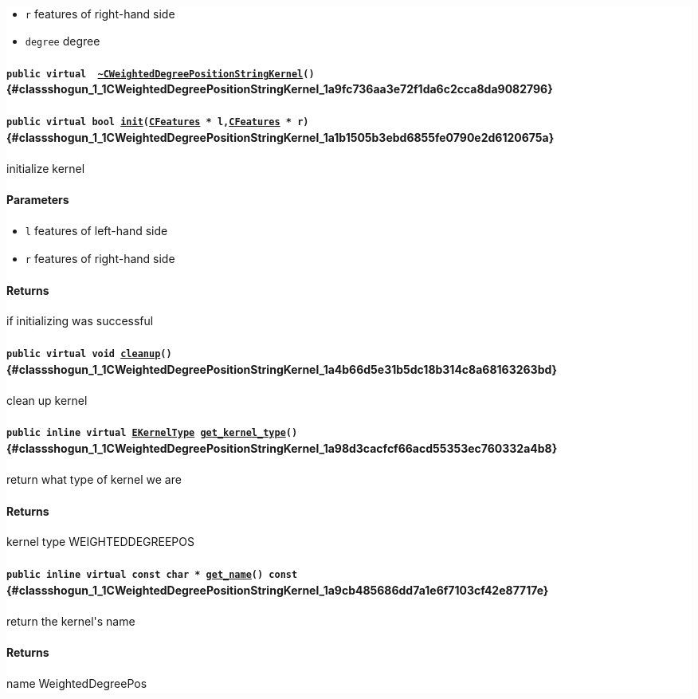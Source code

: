 * `r` features of right-hand side 

* `degree` degree

#### `public virtual  `[`~CWeightedDegreePositionStringKernel`](#classshogun_1_1CWeightedDegreePositionStringKernel_1a9fc736aa3e72f1da6c2cca8da9082796)`()` {#classshogun_1_1CWeightedDegreePositionStringKernel_1a9fc736aa3e72f1da6c2cca8da9082796}

#### `public virtual bool `[`init`](#classshogun_1_1CWeightedDegreePositionStringKernel_1a1b1505b3ebd6855fe0790e2d6120675a)`(`[`CFeatures`](#classshogun_1_1CFeatures)` * l,`[`CFeatures`](#classshogun_1_1CFeatures)` * r)` {#classshogun_1_1CWeightedDegreePositionStringKernel_1a1b1505b3ebd6855fe0790e2d6120675a}

initialize kernel

#### Parameters
* `l` features of left-hand side 

* `r` features of right-hand side 

#### Returns
if initializing was successful

#### `public virtual void `[`cleanup`](#classshogun_1_1CWeightedDegreePositionStringKernel_1a4b66d5e31b5dc18b314c8a68163263bd)`()` {#classshogun_1_1CWeightedDegreePositionStringKernel_1a4b66d5e31b5dc18b314c8a68163263bd}

clean up kernel

#### `public inline virtual `[`EKernelType`](#namespaceshogun_1abd72ef8a797cb6f894866dff8586dbe2)` `[`get_kernel_type`](#classshogun_1_1CWeightedDegreePositionStringKernel_1a98d3cacfcf66acd55353ec760332a4b8)`()` {#classshogun_1_1CWeightedDegreePositionStringKernel_1a98d3cacfcf66acd55353ec760332a4b8}

return what type of kernel we are

#### Returns
kernel type WEIGHTEDDEGREEPOS

#### `public inline virtual const char * `[`get_name`](#classshogun_1_1CWeightedDegreePositionStringKernel_1a9cb485686dd7a1e6f7103cf42e87717e)`() const` {#classshogun_1_1CWeightedDegreePositionStringKernel_1a9cb485686dd7a1e6f7103cf42e87717e}

return the kernel's name

#### Returns
name WeightedDegreePos
